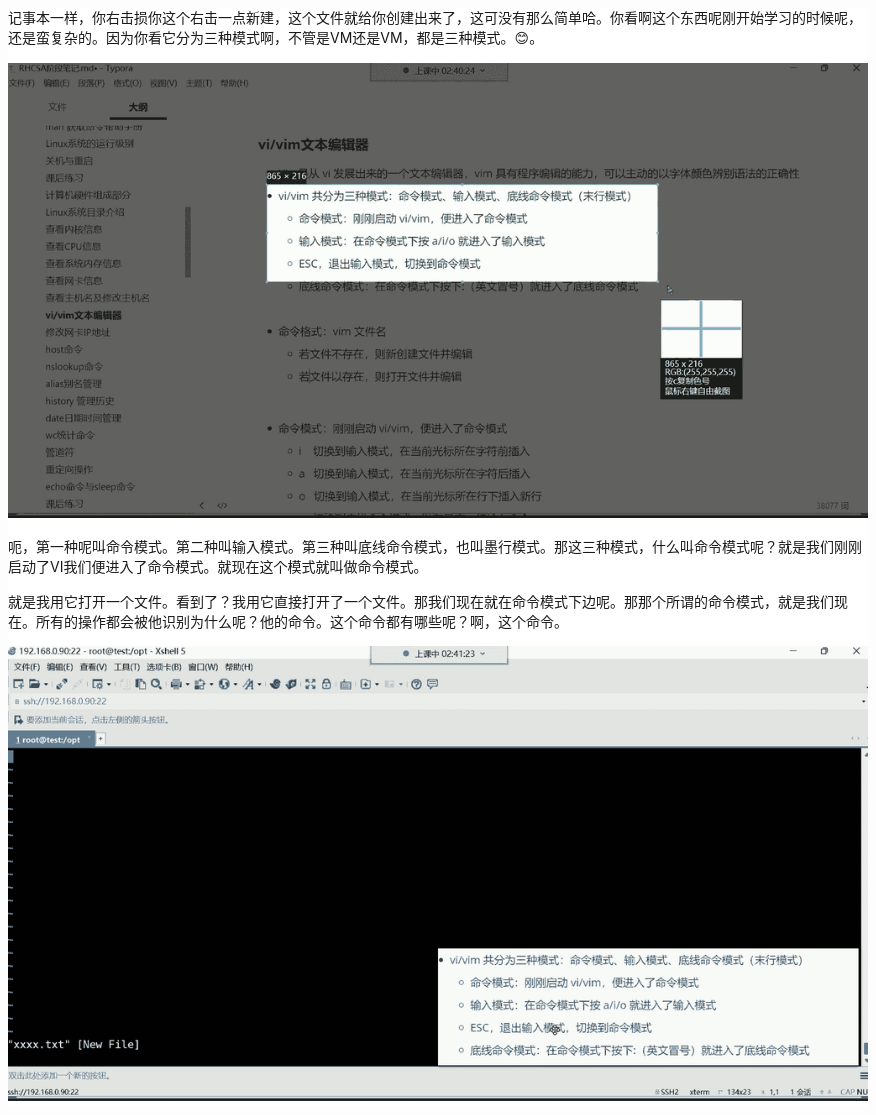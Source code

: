 记事本一样，你右击损你这个右击一点新建，这个文件就给你创建出来了，这可没有那么简单哈。你看啊这个东西呢刚开始学习的时候呢，还是蛮复杂的。因为你看它分为三种模式啊，不管是VM还是VM，都是三种模式。😊。



![](img/b024c33972034e6b564a1ea5a9d63fe3_17.png)

呃，第一种呢叫命令模式。第二种叫输入模式。第三种叫底线命令模式，也叫墨行模式。那这三种模式，什么叫命令模式呢？就是我们刚刚启动了VI我们便进入了命令模式。就现在这个模式就叫做命令模式。

就是我用它打开一个文件。看到了？我用它直接打开了一个文件。那我们现在就在命令模式下边呢。那那个所谓的命令模式，就是我们现在。所有的操作都会被他识别为什么呢？他的命令。这个命令都有哪些呢？啊，这个命令。



![](img/b024c33972034e6b564a1ea5a9d63fe3_19.png)
